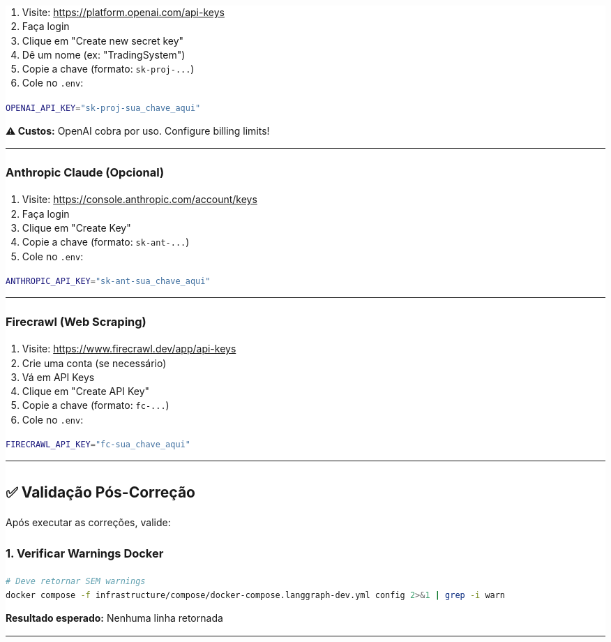 1. Visite: https://platform.openai.com/api-keys
2. Faça login
3. Clique em "Create new secret key"
4. Dê um nome (ex: "TradingSystem")
5. Copie a chave (formato: `sk-proj-...`)
6. Cole no `.env`:
```bash
OPENAI_API_KEY="sk-proj-sua_chave_aqui"
```

**⚠️ Custos:** OpenAI cobra por uso. Configure billing limits!

---

### Anthropic Claude (Opcional)

1. Visite: https://console.anthropic.com/account/keys
2. Faça login
3. Clique em "Create Key"
4. Copie a chave (formato: `sk-ant-...`)
5. Cole no `.env`:
```bash
ANTHROPIC_API_KEY="sk-ant-sua_chave_aqui"
```

---

### Firecrawl (Web Scraping)

1. Visite: https://www.firecrawl.dev/app/api-keys
2. Crie uma conta (se necessário)
3. Vá em API Keys
4. Clique em "Create API Key"
5. Copie a chave (formato: `fc-...`)
6. Cole no `.env`:
```bash
FIRECRAWL_API_KEY="fc-sua_chave_aqui"
```

---

## ✅ Validação Pós-Correção

Após executar as correções, valide:

### 1. Verificar Warnings Docker

```bash
# Deve retornar SEM warnings
docker compose -f infrastructure/compose/docker-compose.langgraph-dev.yml config 2>&1 | grep -i warn
```

**Resultado esperado:** Nenhuma linha retornada

---